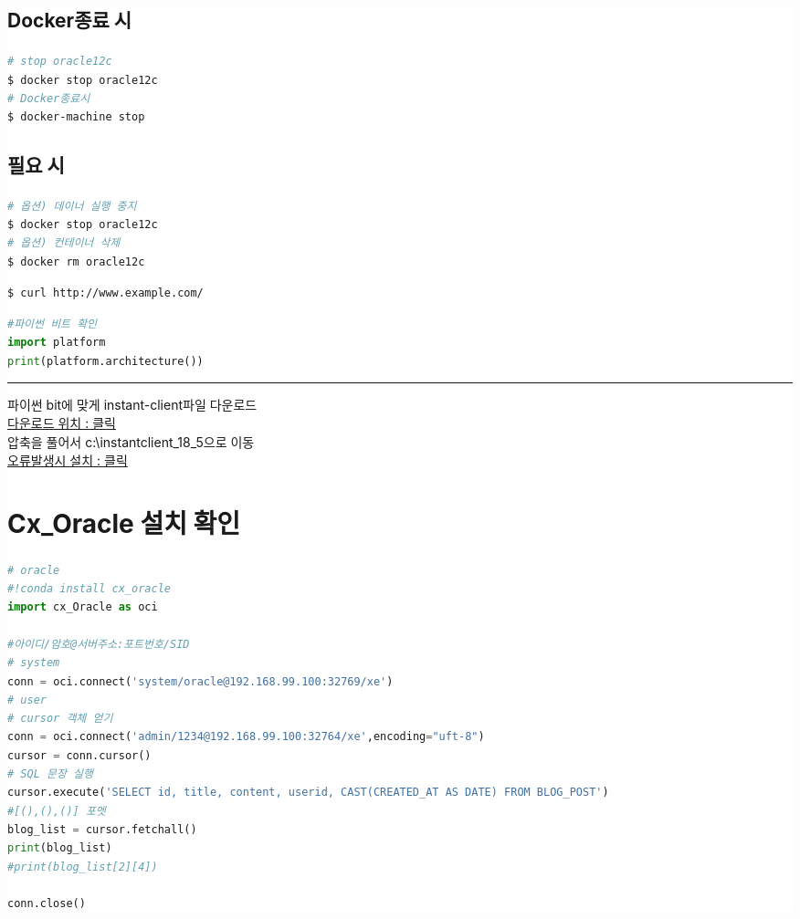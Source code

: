 ## Docker종료 시
```bash
# stop oracle12c
$ docker stop oracle12c
# Docker종료시
$ docker-machine stop
```

## 필요 시 
```Bash 
# 옵션) 데이너 실행 중지
$ docker stop oracle12c 
# 옵션) 컨테이너 삭제
$ docker rm oracle12c 
```

```$ curl http://www.example.com/```


```py
#파이썬 비트 확인
import platform 
print(platform.architecture())
```

---
파이썬 bit에 맞게 instant-client파일 다운로드     
[다운로드 위치 : 클릭](https://www.oracle.com/kr/database/technologies/instant-client/downloads.html)     
압축을 풀어서 c:\instantclient_18_5으로 이동     
[오류발생시 설치 : 클릭 ](https://support.microsoft.com/en-us/help/4032938/update-for-visual-c-2013-redistributable-package)


# Cx_Oracle 설치 확인
```py
# oracle
#!conda install cx_oracle
import cx_Oracle as oci 

#아이디/암호@서버주소:포트번호/SID
# system
conn = oci.connect('system/oracle@192.168.99.100:32769/xe')
# user
# cursor 객체 얻기
conn = oci.connect('admin/1234@192.168.99.100:32764/xe',encoding="uft-8")
cursor = conn.cursor()  
# SQL 문장 실행
cursor.execute('SELECT id, title, content, userid, CAST(CREATED_AT AS DATE) FROM BLOG_POST') 
#[(),(),()] 포멧
blog_list = cursor.fetchall() 
print(blog_list)
#print(blog_list[2][4])

conn.close()
```
